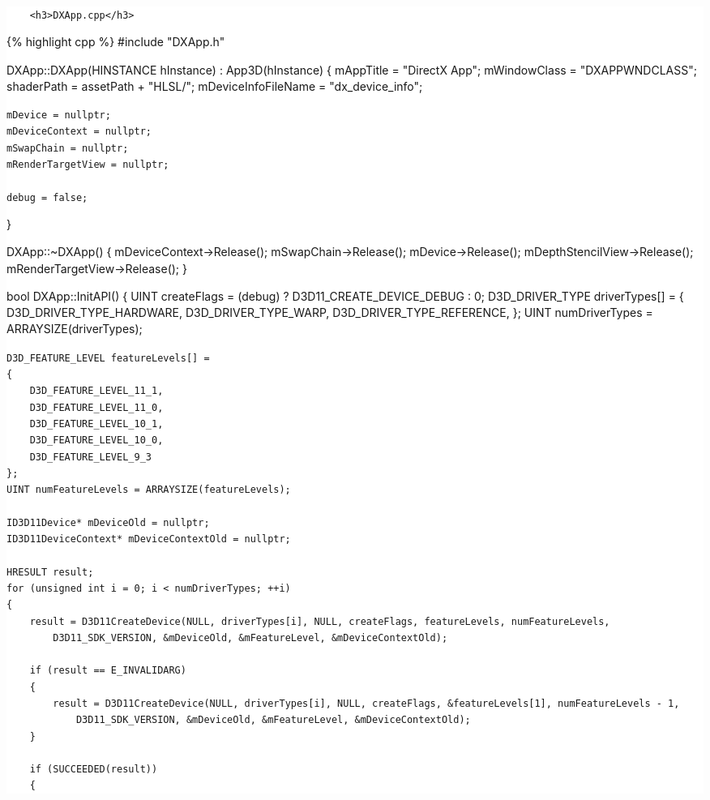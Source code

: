       	<h3>DXApp.cpp</h3>
{% highlight cpp %}
#include "DXApp.h"

DXApp::DXApp(HINSTANCE hInstance) : App3D(hInstance)
{
    mAppTitle = "DirectX App";
    mWindowClass = "DXAPPWNDCLASS";
    shaderPath = assetPath + "HLSL/";
    mDeviceInfoFileName = "dx_device_info";

    mDevice = nullptr;
    mDeviceContext = nullptr;
    mSwapChain = nullptr;
    mRenderTargetView = nullptr;

    debug = false;
}

DXApp::~DXApp()
{
    mDeviceContext->Release();
    mSwapChain->Release();
    mDevice->Release();
    mDepthStencilView->Release();
    mRenderTargetView->Release();
}

bool DXApp::InitAPI()
{
    UINT createFlags = (debug) ? D3D11_CREATE_DEVICE_DEBUG : 0;
    D3D_DRIVER_TYPE driverTypes[] =
    {
        D3D_DRIVER_TYPE_HARDWARE,
        D3D_DRIVER_TYPE_WARP,
        D3D_DRIVER_TYPE_REFERENCE,
    };
    UINT numDriverTypes = ARRAYSIZE(driverTypes);

    D3D_FEATURE_LEVEL featureLevels[] =
    {
        D3D_FEATURE_LEVEL_11_1,
        D3D_FEATURE_LEVEL_11_0,
        D3D_FEATURE_LEVEL_10_1,
        D3D_FEATURE_LEVEL_10_0,
        D3D_FEATURE_LEVEL_9_3
    };
    UINT numFeatureLevels = ARRAYSIZE(featureLevels);

    ID3D11Device* mDeviceOld = nullptr;
    ID3D11DeviceContext* mDeviceContextOld = nullptr;

    HRESULT result;
    for (unsigned int i = 0; i < numDriverTypes; ++i)
    {
        result = D3D11CreateDevice(NULL, driverTypes[i], NULL, createFlags, featureLevels, numFeatureLevels,
            D3D11_SDK_VERSION, &mDeviceOld, &mFeatureLevel, &mDeviceContextOld);

        if (result == E_INVALIDARG)
        {
            result = D3D11CreateDevice(NULL, driverTypes[i], NULL, createFlags, &featureLevels[1], numFeatureLevels - 1,
                D3D11_SDK_VERSION, &mDeviceOld, &mFeatureLevel, &mDeviceContextOld);
        }

        if (SUCCEEDED(result))
        {